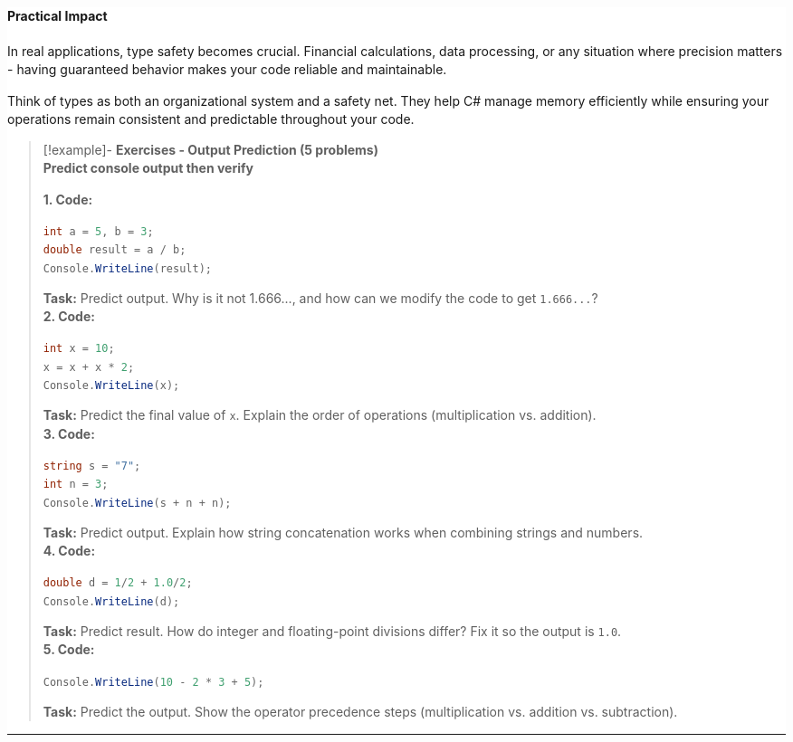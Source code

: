 #### Practical Impact
In real applications, type safety becomes crucial. Financial calculations, data processing, or any situation where precision matters - having guaranteed behavior makes your code reliable and maintainable.

Think of types as both an organizational system and a safety net. They help C# manage memory efficiently while ensuring your operations remain consistent and predictable throughout your code.

> [!example]- **Exercises - Output Prediction (5 problems)**  
> **Predict console output then verify**  
>  
> **1. Code:**
> ```csharp
> int a = 5, b = 3;
> double result = a / b;
> Console.WriteLine(result);
> ```
> **Task:** Predict output. Why is it not 1.666..., and how can we modify the code to get `1.666...`?
> <br>
> **2. Code:**
> ```csharp
> int x = 10;
> x = x + x * 2;
> Console.WriteLine(x);
> ```
> **Task:** Predict the final value of `x`. Explain the order of operations (multiplication vs. addition).
> <br>
> **3. Code:**
> ```csharp
> string s = "7";
> int n = 3;
> Console.WriteLine(s + n + n);
> ```
> **Task:** Predict output. Explain how string concatenation works when combining strings and numbers.
> <br>
> **4. Code:**
> ```csharp
> double d = 1/2 + 1.0/2;
> Console.WriteLine(d);
> ```
> **Task:** Predict result. How do integer and floating-point divisions differ? Fix it so the output is `1.0`.
> <br>
> **5. Code:**
> ```csharp
> Console.WriteLine(10 - 2 * 3 + 5);
> ```
> **Task:** Predict the output. Show the operator precedence steps (multiplication vs. addition vs. subtraction).

--- 